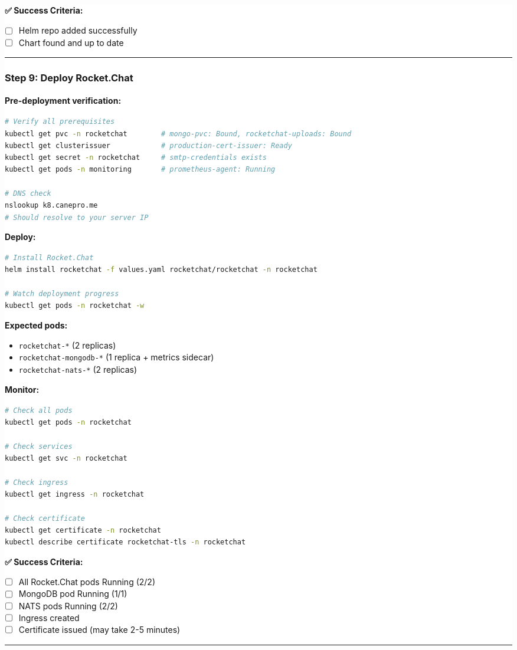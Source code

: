 **✅ Success Criteria:**
- [ ] Helm repo added successfully
- [ ] Chart found and up to date

---

### Step 9: Deploy Rocket.Chat

**Pre-deployment verification:**

```bash
# Verify all prerequisites
kubectl get pvc -n rocketchat        # mongo-pvc: Bound, rocketchat-uploads: Bound
kubectl get clusterissuer            # production-cert-issuer: Ready
kubectl get secret -n rocketchat     # smtp-credentials exists
kubectl get pods -n monitoring       # prometheus-agent: Running

# DNS check
nslookup k8.canepro.me
# Should resolve to your server IP
```

**Deploy:**

```bash
# Install Rocket.Chat
helm install rocketchat -f values.yaml rocketchat/rocketchat -n rocketchat

# Watch deployment progress
kubectl get pods -n rocketchat -w
```

**Expected pods:**
- `rocketchat-*` (2 replicas)
- `rocketchat-mongodb-*` (1 replica + metrics sidecar)
- `rocketchat-nats-*` (2 replicas)

**Monitor:**

```bash
# Check all pods
kubectl get pods -n rocketchat

# Check services
kubectl get svc -n rocketchat

# Check ingress
kubectl get ingress -n rocketchat

# Check certificate
kubectl get certificate -n rocketchat
kubectl describe certificate rocketchat-tls -n rocketchat
```

**✅ Success Criteria:**
- [ ] All Rocket.Chat pods Running (2/2)
- [ ] MongoDB pod Running (1/1)
- [ ] NATS pods Running (2/2)
- [ ] Ingress created
- [ ] Certificate issued (may take 2-5 minutes)

---